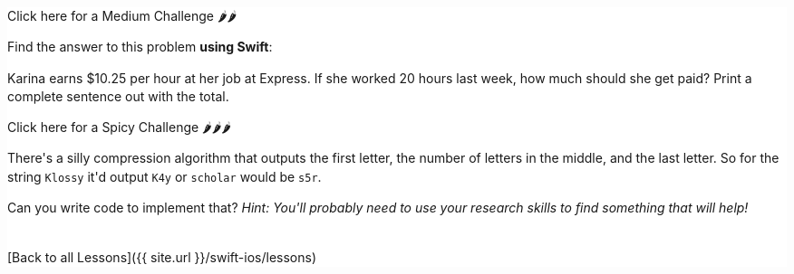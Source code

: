  <div class="challenge-container medium-heat">
    <p class="spicy-click">Click here for a Medium Challenge 🌶🌶</p>
    <div class="spicy-toggle">        
      <p>Find the answer to this problem <strong>using Swift</strong>:</p>
      <p>Karina earns $10.25 per hour at her job at Express. If she worked 20 hours last week, how much should she get paid? Print a complete sentence out with the total.</p>
    </div>
  </div>

  <div class="challenge-container spicy-heat">
    <p class="spicy-click">Click here for a Spicy Challenge 🌶🌶🌶</p>
    <div class="spicy-toggle">        
      <p>There's a silly compression algorithm that outputs the first letter, the number of letters in the middle, and the last letter. So for the string <code class="spicy-code">Klossy</code> it'd output <code class="spicy-code">K4y</code> or <code class="spicy-code">scholar</code> would be <code class="spicy-code">s5r</code>.</p>
      <p>Can you write code to implement that? <em>Hint: You'll probably need to use your research skills to find something that will help!</em></p>
    </div>
  </div>

</div>

<br>
[Back to all Lessons]({{ site.url }}/swift-ios/lessons)
